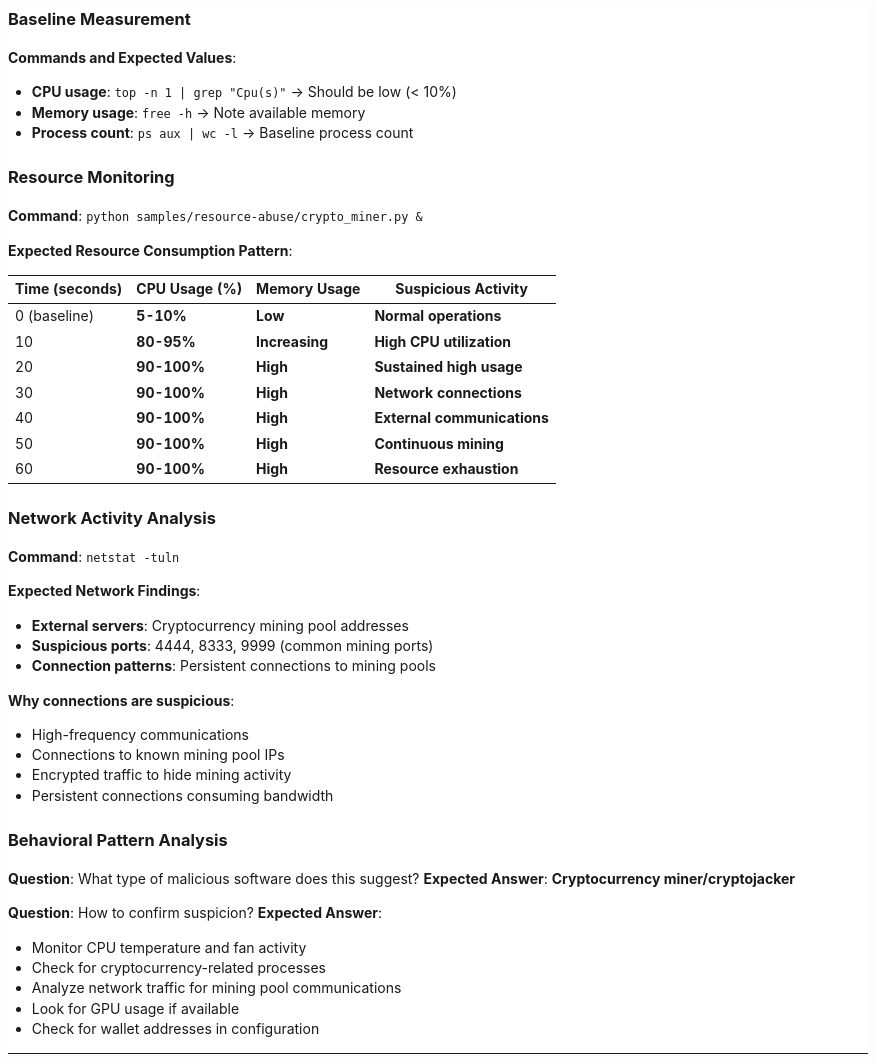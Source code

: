 ### Baseline Measurement

**Commands and Expected Values**:

- **CPU usage**: `top -n 1 | grep "Cpu(s)"` → Should be low (< 10%)
- **Memory usage**: `free -h` → Note available memory
- **Process count**: `ps aux | wc -l` → Baseline process count

### Resource Monitoring

**Command**: `python samples/resource-abuse/crypto_miner.py &`

**Expected Resource Consumption Pattern**:

| Time (seconds) | CPU Usage (%) | Memory Usage   | Suspicious Activity         |
| -------------- | ------------- | -------------- | --------------------------- |
| 0 (baseline)   | **5-10%**     | **Low**        | **Normal operations**       |
| 10             | **80-95%**    | **Increasing** | **High CPU utilization**    |
| 20             | **90-100%**   | **High**       | **Sustained high usage**    |
| 30             | **90-100%**   | **High**       | **Network connections**     |
| 40             | **90-100%**   | **High**       | **External communications** |
| 50             | **90-100%**   | **High**       | **Continuous mining**       |
| 60             | **90-100%**   | **High**       | **Resource exhaustion**     |

### Network Activity Analysis

**Command**: `netstat -tuln`

**Expected Network Findings**:

- **External servers**: Cryptocurrency mining pool addresses
- **Suspicious ports**: 4444, 8333, 9999 (common mining ports)
- **Connection patterns**: Persistent connections to mining pools

**Why connections are suspicious**:

- High-frequency communications
- Connections to known mining pool IPs
- Encrypted traffic to hide mining activity
- Persistent connections consuming bandwidth

### Behavioral Pattern Analysis

**Question**: What type of malicious software does this suggest? **Expected
Answer**: **Cryptocurrency miner/cryptojacker**

**Question**: How to confirm suspicion? **Expected Answer**:

- Monitor CPU temperature and fan activity
- Check for cryptocurrency-related processes
- Analyze network traffic for mining pool communications
- Look for GPU usage if available
- Check for wallet addresses in configuration

---